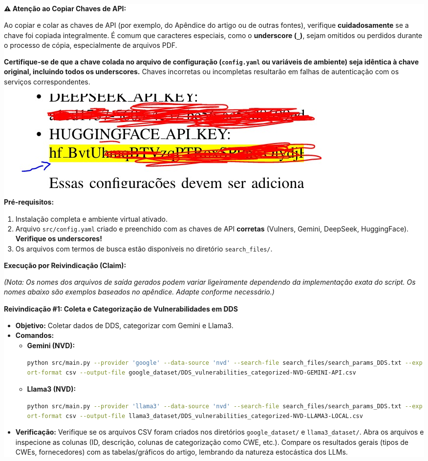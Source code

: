 **⚠️ Atenção ao Copiar Chaves de API:**

Ao copiar e colar as chaves de API (por exemplo, do Apêndice do artigo ou de outras fontes), verifique **cuidadosamente** se a chave foi copiada integralmente. É comum que caracteres especiais, como o **underscore (`_`)**, sejam omitidos ou perdidos durante o processo de cópia, especialmente de arquivos PDF.

**Certifique-se de que a chave colada no arquivo de configuração (`config.yaml` ou variáveis de ambiente) seja idêntica à chave original, incluindo todos os underscores.** Chaves incorretas ou incompletas resultarão em falhas de autenticação com os serviços correspondentes.

![alt text](image.png)

**Pré-requisitos:**

1.  Instalação completa e ambiente virtual ativado.
2.  Arquivo `src/config.yaml` criado e preenchido com as chaves de API **corretas** (Vulners, Gemini, DeepSeek, HuggingFace). **Verifique os underscores!**
3.  Os arquivos com termos de busca estão disponíveis no diretório `search_files/`.

**Execução por Reivindicação (Claim):**

_(Nota: Os nomes dos arquivos de saída gerados podem variar ligeiramente dependendo da implementação exata do script. Os nomes abaixo são exemplos baseados no apêndice. Adapte conforme necessário.)_

**Reivindicação #1: Coleta e Categorização de Vulnerabilidades em DDS**

- **Objetivo:** Coletar dados de DDS, categorizar com Gemini e Llama3.
- **Comandos:**
  - **Gemini (NVD):**
    ```bash
    python src/main.py --provider 'google' --data-source 'nvd' --search-file search_files/search_params_DDS.txt --export-format csv --output-file google_dataset/DDS_vulnerabilities_categorized-NVD-GEMINI-API.csv
    ```
  - **Llama3 (NVD):**
    ```bash
    python src/main.py --provider 'llama3' --data-source 'nvd' --search-file search_files/search_params_DDS.txt --export-format csv --output-file llama3_dataset/DDS_vulnerabilities_categorized-NVD-LLAMA3-LOCAL.csv
    ```
- **Verificação:** Verifique se os arquivos CSV foram criados nos diretórios `google_dataset/` e `llama3_dataset/`. Abra os arquivos e inspecione as colunas (ID, descrição, colunas de categorização como CWE, etc.). Compare os resultados gerais (tipos de CWEs, fornecedores) com as tabelas/gráficos do artigo, lembrando da natureza estocástica dos LLMs.
